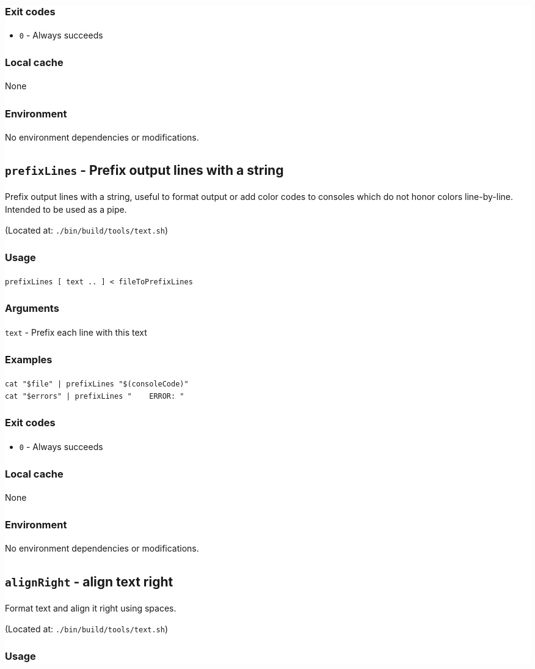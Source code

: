 
### Exit codes

- `0` - Always succeeds

### Local cache

None

### Environment

No environment dependencies or modifications.

## `prefixLines` - Prefix output lines with a string

Prefix output lines with a string, useful to format output or add color codes to
consoles which do not honor colors line-by-line. Intended to be used as a pipe.

(Located at: `./bin/build/tools/text.sh`)

### Usage

    prefixLines [ text .. ] < fileToPrefixLines

### Arguments

`text` - Prefix each line with this text

### Examples

    cat "$file" | prefixLines "$(consoleCode)"
    cat "$errors" | prefixLines "    ERROR: "

### Exit codes

- `0` - Always succeeds

### Local cache

None

### Environment

No environment dependencies or modifications.


## `alignRight` - align text right

Format text and align it right using spaces.

(Located at: `./bin/build/tools/text.sh`)

### Usage
